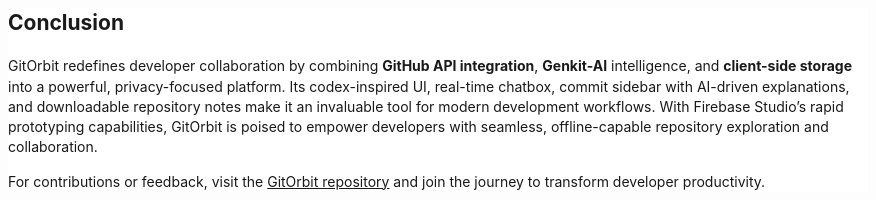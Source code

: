 ## Conclusion
GitOrbit redefines developer collaboration by combining **GitHub API integration**, **Genkit-AI** intelligence, and **client-side storage** into a powerful, privacy-focused platform. Its codex-inspired UI, real-time chatbox, commit sidebar with AI-driven explanations, and downloadable repository notes make it an invaluable tool for modern development workflows. With Firebase Studio’s rapid prototyping capabilities, GitOrbit is poised to empower developers with seamless, offline-capable repository exploration and collaboration.

For contributions or feedback, visit the [GitOrbit repository](https://github.com/Mahatir-Ahmed-Tusher/studio) and join the journey to transform developer productivity.